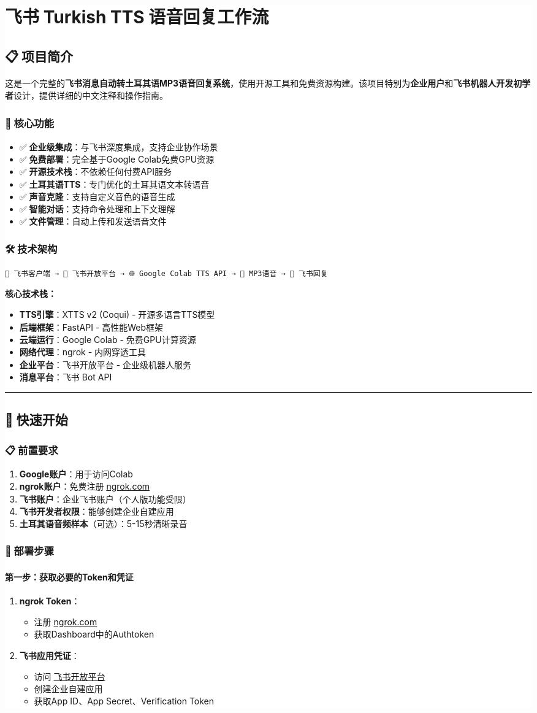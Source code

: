 # 飞书 Turkish TTS 语音回复工作流

## 📋 项目简介

这是一个完整的**飞书消息自动转土耳其语MP3语音回复系统**，使用开源工具和免费资源构建。该项目特别为**企业用户**和**飞书机器人开发初学者**设计，提供详细的中文注释和操作指南。

### 🎯 核心功能

- ✅ **企业级集成**：与飞书深度集成，支持企业协作场景
- ✅ **免费部署**：完全基于Google Colab免费GPU资源
- ✅ **开源技术栈**：不依赖任何付费API服务
- ✅ **土耳其语TTS**：专门优化的土耳其语文本转语音
- ✅ **声音克隆**：支持自定义音色的语音生成
- ✅ **智能对话**：支持命令处理和上下文理解
- ✅ **文件管理**：自动上传和发送语音文件

### 🛠️ 技术架构

```
📱 飞书客户端 → 🔄 飞书开放平台 → 🌐 Google Colab TTS API → 🎵 MP3语音 → 📱 飞书回复
```

**核心技术栈：**
- **TTS引擎**：XTTS v2 (Coqui) - 开源多语言TTS模型
- **后端框架**：FastAPI - 高性能Web框架
- **云端运行**：Google Colab - 免费GPU计算资源
- **网络代理**：ngrok - 内网穿透工具
- **企业平台**：飞书开放平台 - 企业级机器人服务
- **消息平台**：飞书 Bot API

---

## 🚀 快速开始

### 📋 前置要求

1. **Google账户**：用于访问Colab
2. **ngrok账户**：免费注册 [ngrok.com](https://ngrok.com)
3. **飞书账户**：企业飞书账户（个人版功能受限）
4. **飞书开发者权限**：能够创建企业自建应用
5. **土耳其语音频样本**（可选）：5-15秒清晰录音

### 🎯 部署步骤

#### 第一步：获取必要的Token和凭证
1. **ngrok Token**：
   - 注册 [ngrok.com](https://ngrok.com)
   - 获取Dashboard中的Authtoken

2. **飞书应用凭证**：
   - 访问 [飞书开放平台](https://open.feishu.cn)
   - 创建企业自建应用
   - 获取App ID、App Secret、Verification Token
